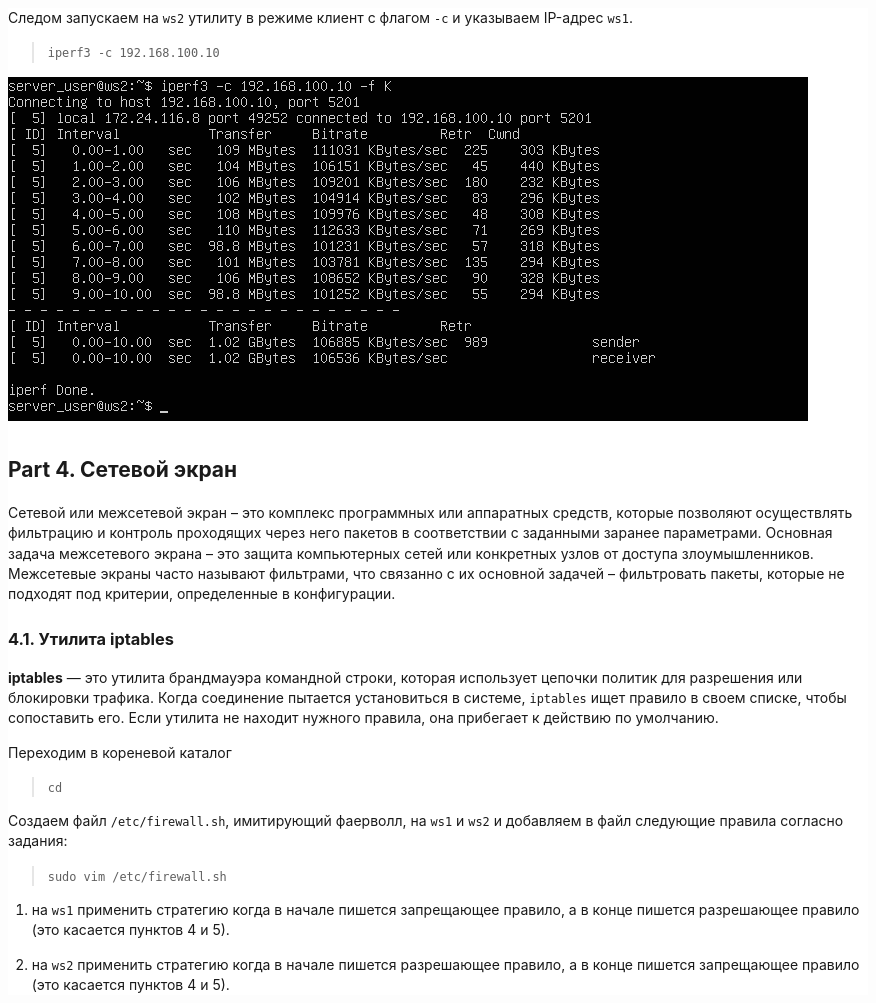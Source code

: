 Следом запускаем на ` ws2 ` утилиту в режиме клиент с флагом ` -c ` и указываем IP-адрес ` ws1 `.

> ` iperf3 -c 192.168.100.10 ` 

![w2_3_1](image/w2/w2_3_1.png)

## Part 4. Сетевой экран

Сетевой или межсетевой экран – это комплекс программных или аппаратных средств, которые позволяют осуществлять фильтрацию и контроль проходящих через него пакетов в соответствии с заданными заранее параметрами.
Основная задача межсетевого экрана – это защита компьютерных сетей или конкретных узлов от доступа злоумышленников. Межсетевые экраны часто называют фильтрами, что связанно с их основной задачей – фильтровать пакеты, которые не подходят под критерии, определенные в конфигурации.

### 4.1. Утилита iptables

**iptables** — это утилита брандмауэра командной строки, которая использует цепочки политик для разрешения или блокировки трафика. Когда соединение пытается установиться в системе, ` iptables ` ищет правило в своем списке, чтобы сопоставить его. Если утилита не находит нужного правила, она прибегает к действию по умолчанию.

Переходим в кореневой каталог

> ` cd `

Создаем файл ` /etc/firewall.sh `, имитирующий фаерволл, на ` ws1 ` и ` ws2 `  и добавляем в файл следующие правила согласно задания:

> ` sudo vim /etc/firewall.sh `

1) на ` ws1 ` применить стратегию когда в начале пишется запрещающее правило, а в конце пишется разрешающее правило (это касается пунктов 4 и 5).

2) на ` ws2 ` применить стратегию когда в начале пишется разрешающее правило, а в конце пишется запрещающее правило (это касается пунктов 4 и 5).
